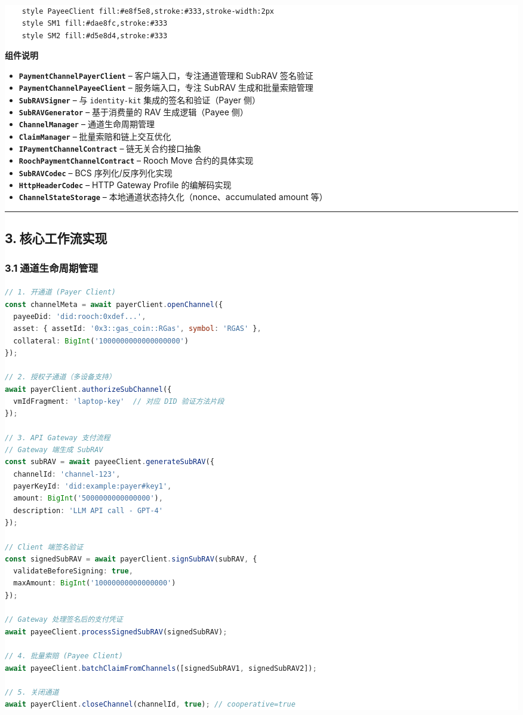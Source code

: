 ```mermaid
    style PayeeClient fill:#e8f5e8,stroke:#333,stroke-width:2px
    style SM1 fill:#dae8fc,stroke:#333
    style SM2 fill:#d5e8d4,stroke:#333
```

**组件说明**

- **`PaymentChannelPayerClient`** – 客户端入口，专注通道管理和 SubRAV 签名验证
- **`PaymentChannelPayeeClient`** – 服务端入口，专注 SubRAV 生成和批量索赔管理
- **`SubRAVSigner`** – 与 `identity-kit` 集成的签名和验证（Payer 侧）
- **`SubRAVGenerator`** – 基于消费量的 RAV 生成逻辑（Payee 侧）
- **`ChannelManager`** – 通道生命周期管理
- **`ClaimManager`** – 批量索赔和链上交互优化
- **`IPaymentChannelContract`** – 链无关合约接口抽象
- **`RoochPaymentChannelContract`** – Rooch Move 合约的具体实现
- **`SubRAVCodec`** – BCS 序列化/反序列化实现
- **`HttpHeaderCodec`** – HTTP Gateway Profile 的编解码实现
- **`ChannelStateStorage`** – 本地通道状态持久化（nonce、accumulated amount 等）

---

## 3. 核心工作流实现

### 3.1 通道生命周期管理

```ts
// 1. 开通道 (Payer Client)
const channelMeta = await payerClient.openChannel({
  payeeDid: 'did:rooch:0xdef...',
  asset: { assetId: '0x3::gas_coin::RGas', symbol: 'RGAS' },
  collateral: BigInt('1000000000000000000')
});

// 2. 授权子通道（多设备支持）
await payerClient.authorizeSubChannel({
  vmIdFragment: 'laptop-key'  // 对应 DID 验证方法片段
});

// 3. API Gateway 支付流程
// Gateway 端生成 SubRAV
const subRAV = await payeeClient.generateSubRAV({
  channelId: 'channel-123',
  payerKeyId: 'did:example:payer#key1',
  amount: BigInt('5000000000000000'),
  description: 'LLM API call - GPT-4'
});

// Client 端签名验证
const signedSubRAV = await payerClient.signSubRAV(subRAV, {
  validateBeforeSigning: true,
  maxAmount: BigInt('10000000000000000')
});

// Gateway 处理签名后的支付凭证
await payeeClient.processSignedSubRAV(signedSubRAV);

// 4. 批量索赔 (Payee Client)
await payeeClient.batchClaimFromChannels([signedSubRAV1, signedSubRAV2]);

// 5. 关闭通道
await payerClient.closeChannel(channelId, true); // cooperative=true
```
